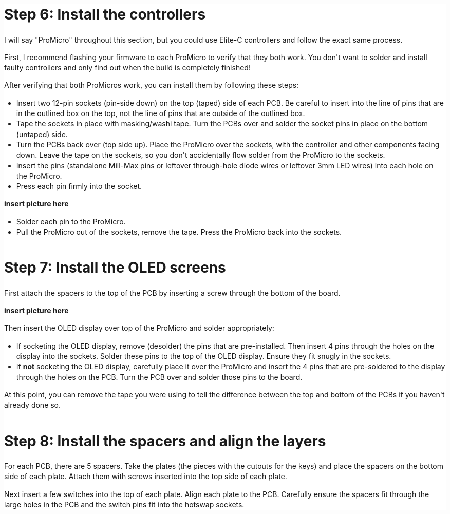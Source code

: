 # Step 6: Install the controllers

I will say "ProMicro" throughout this section, but you could use Elite-C controllers and follow the exact same process.

First, I recommend flashing your firmware to each ProMicro to verify that they both work.  You don't want to solder and install faulty controllers and only find out when the build is completely finished!

After verifying that both ProMicros work, you can install them by following these steps:
* Insert two 12-pin sockets (pin-side down) on the top (taped) side of each PCB. Be careful to insert into the line of pins that are in the outlined box on the top, not the line of pins that are outside of the outlined box.
* Tape the sockets in place with masking/washi tape.  Turn the PCBs over and solder the socket pins in place on the bottom (untaped) side.
* Turn the PCBs back over (top side up).  Place the ProMicro over the sockets, with the controller and other components facing down. Leave the tape on the sockets, so you don't accidentally flow solder from the ProMicro to the sockets.
* Insert the pins (standalone Mill-Max pins or leftover through-hole diode wires or leftover 3mm LED wires) into each hole on the ProMicro.
* Press each pin firmly into the socket.

**insert picture here**

* Solder each pin to the ProMicro.
* Pull the ProMicro out of the sockets, remove the tape. Press the ProMicro back into the sockets.

# Step 7: Install the OLED screens

First attach the spacers to the top of the PCB by inserting a screw through the bottom of the board.

**insert picture here**

Then insert the OLED display over top of the ProMicro and solder appropriately:
* If socketing the OLED display, remove (desolder) the pins that are pre-installed. Then insert 4 pins through the holes on the display into the sockets.  Solder these pins to the top of the OLED display. Ensure they fit snugly in the sockets.
* If **not** socketing the OLED display, carefully place it over the ProMicro and insert the 4 pins that are pre-soldered to the display through the holes on the PCB. Turn the PCB over and solder those pins to the board.

At this point, you can remove the tape you were using to tell the difference between the top and bottom of the PCBs if you haven't already done so.

# Step 8: Install the spacers and align the layers

For each PCB, there are 5 spacers.  Take the plates (the pieces with the cutouts for the keys) and place the spacers on the bottom side of each plate.  Attach them with screws inserted into the top side of each plate.

Next insert a few switches into the top of each plate.  Align each plate to the PCB.  Carefully ensure the spacers fit through the large holes in the PCB and the switch pins fit into the hotswap sockets.

